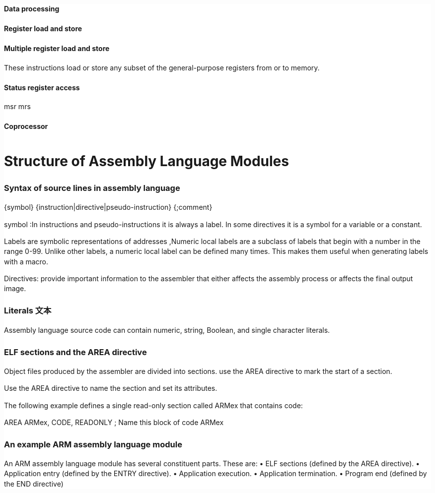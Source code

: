 #### Data processing   

#### Register load and store  

#### Multiple register load and store  

These instructions load or store any subset of the general-purpose registers from or to memory.  

#### Status register access   

msr mrs

#### Coprocessor  

# Structure of Assembly Language Modules  

### Syntax of source lines in assembly language  

{symbol} {instruction|directive|pseudo-instruction} {;comment}  

symbol :In instructions and pseudo-instructions it is always a label. In some directives it
is a symbol for a variable or a constant. 

Labels are symbolic representations of addresses ,Numeric local labels are a subclass of labels that begin with a number in the range 0-99. Unlike other labels, a numeric local label can be defined many times.   This makes them useful when generating labels with a macro.  

Directives: provide important information to the assembler that either affects the assembly process or affects the final output image.  

### Literals  文本

Assembly language source code can contain numeric, string, Boolean, and single character literals.  

### ELF sections and the AREA directive  

Object files produced by the assembler are divided into sections.  use the
AREA directive to mark the start of a section.  

Use the AREA directive to name the section and set its attributes.   

The following example defines a single read-only section called ARMex that contains code:

AREA ARMex, CODE, READONLY ; Name this block of code ARMex  

### An example ARM assembly language module  

An ARM assembly language module has several constituent parts.
These are:
• ELF sections (defined by the AREA directive).
• Application entry (defined by the ENTRY directive).
• Application execution.
• Application termination.
• Program end (defined by the END directive)  
